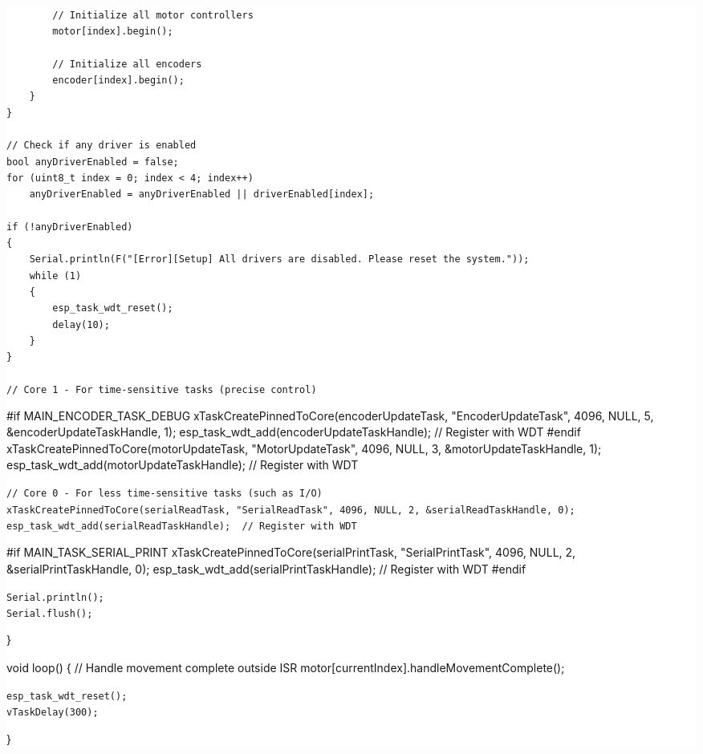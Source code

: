             // Initialize all motor controllers
            motor[index].begin();

            // Initialize all encoders
            encoder[index].begin();
        }
    }

    // Check if any driver is enabled
    bool anyDriverEnabled = false;
    for (uint8_t index = 0; index < 4; index++)
        anyDriverEnabled = anyDriverEnabled || driverEnabled[index];

    if (!anyDriverEnabled)
    {
        Serial.println(F("[Error][Setup] All drivers are disabled. Please reset the system."));
        while (1)
        {
            esp_task_wdt_reset();
            delay(10);
        }
    }

    // Core 1 - For time-sensitive tasks (precise control)
#if MAIN_ENCODER_TASK_DEBUG
    xTaskCreatePinnedToCore(encoderUpdateTask, "EncoderUpdateTask", 4096, NULL, 5, &encoderUpdateTaskHandle, 1);
    esp_task_wdt_add(encoderUpdateTaskHandle);  // Register with WDT
#endif
    xTaskCreatePinnedToCore(motorUpdateTask, "MotorUpdateTask", 4096, NULL, 3, &motorUpdateTaskHandle, 1);
    esp_task_wdt_add(motorUpdateTaskHandle);  // Register with WDT

    // Core 0 - For less time-sensitive tasks (such as I/O)
    xTaskCreatePinnedToCore(serialReadTask, "SerialReadTask", 4096, NULL, 2, &serialReadTaskHandle, 0);
    esp_task_wdt_add(serialReadTaskHandle);  // Register with WDT

#if MAIN_TASK_SERIAL_PRINT
    xTaskCreatePinnedToCore(serialPrintTask, "SerialPrintTask", 4096, NULL, 2, &serialPrintTaskHandle, 0);
    esp_task_wdt_add(serialPrintTaskHandle);  // Register with WDT
#endif

    Serial.println();
    Serial.flush();
}

void loop()
{
    // Handle movement complete outside ISR
    motor[currentIndex].handleMovementComplete();

    esp_task_wdt_reset();
    vTaskDelay(300);
}
